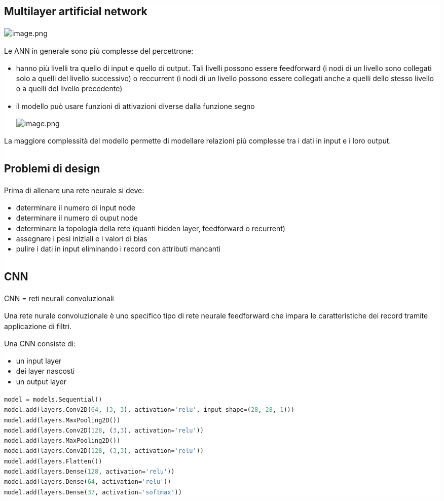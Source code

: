 ## Multilayer artificial network

![image.png](imgs/image%2045.png)

Le ANN in generale sono più complesse del percettrone:

- hanno più livelli tra quello di input e quello di output. Tali livelli possono essere feedforward (i nodi di un livello sono collegati solo a quelli del livello successivo) o reccurrent (i nodi di un livello possono essere collegati anche a quelli dello stesso livello o a quelli del livello precedente)
- il modello può usare funzioni di attivazioni diverse dalla funzione segno
    
    ![image.png](imgs/image%2046.png)
    

La maggiore complessità del modello permette di modellare relazioni più complesse tra i dati in input e i loro output.

## Problemi di design

Prima di allenare una rete neurale si deve:

- determinare il numero di input node
- determinare il numero di ouput node
- determinare la topologia della rete (quanti hidden layer, feedforward o recurrent)
- assegnare i pesi iniziali e i valori di bias
- pulire i dati in input eliminando i record con attributi mancanti

## CNN

CNN = reti neurali convoluzionali

Una rete nurale convoluzionale è uno specifico tipo di rete neurale feedforward che impara le caratteristiche dei record tramite applicazione di filtri.

Una CNN consiste di: 

- un input layer
- dei layer nascosti
- un output layer

```python
model = models.Sequential()
model.add(layers.Conv2D(64, (3, 3), activation='relu', input_shape=(28, 28, 1)))
model.add(layers.MaxPooling2D())
model.add(layers.Conv2D(128, (3,3), activation='relu'))
model.add(layers.MaxPooling2D())
model.add(layers.Conv2D(128, (3,3), activation='relu'))
model.add(layers.Flatten())
model.add(layers.Dense(128, activation='relu'))
model.add(layers.Dense(64, activation='relu'))
model.add(layers.Dense(37, activation='softmax'))
```
